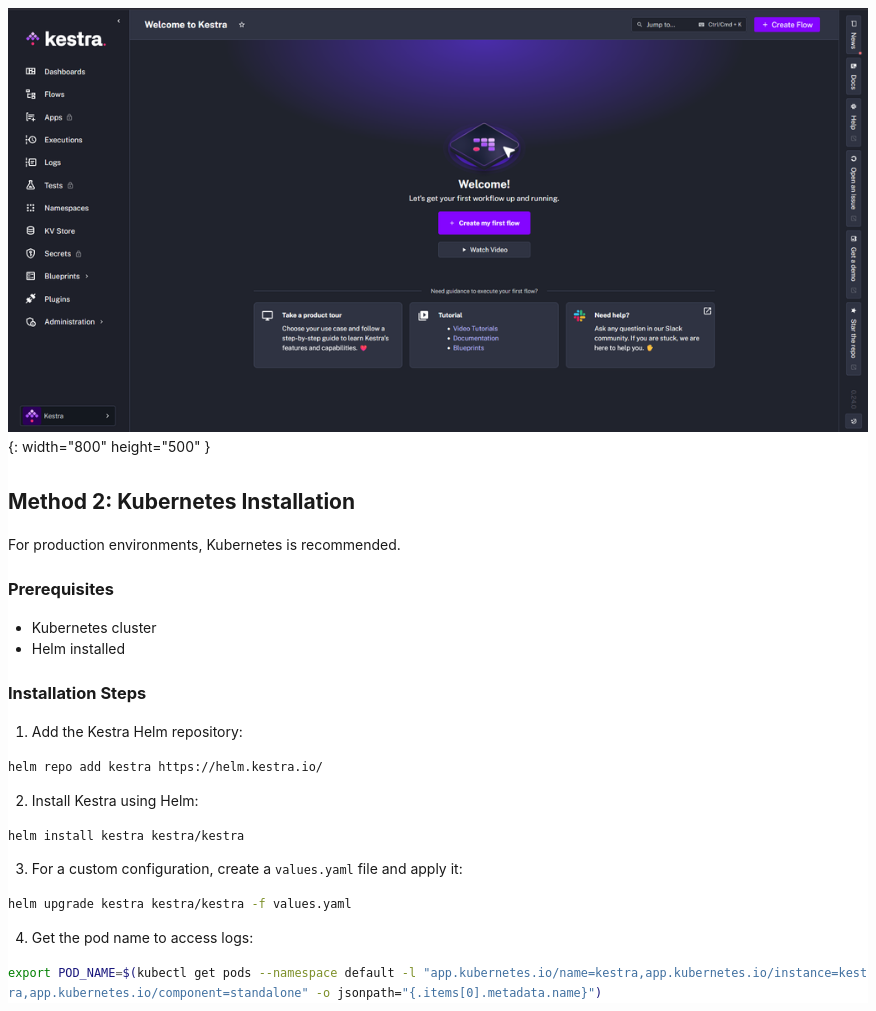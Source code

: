 ![Kestra](/assets/dev/kestra/kestra_login.png){: width="800" height="500" }

## Method 2: Kubernetes Installation

For production environments, Kubernetes is recommended.

### Prerequisites

- Kubernetes cluster
- Helm installed

### Installation Steps

1. Add the Kestra Helm repository:

```bash
helm repo add kestra https://helm.kestra.io/
```

2. Install Kestra using Helm:

```bash
helm install kestra kestra/kestra
```

3. For a custom configuration, create a `values.yaml` file and apply it:

```bash
helm upgrade kestra kestra/kestra -f values.yaml
```

4. Get the pod name to access logs:

```bash
export POD_NAME=$(kubectl get pods --namespace default -l "app.kubernetes.io/name=kestra,app.kubernetes.io/instance=kestra,app.kubernetes.io/component=standalone" -o jsonpath="{.items[0].metadata.name}")
```
